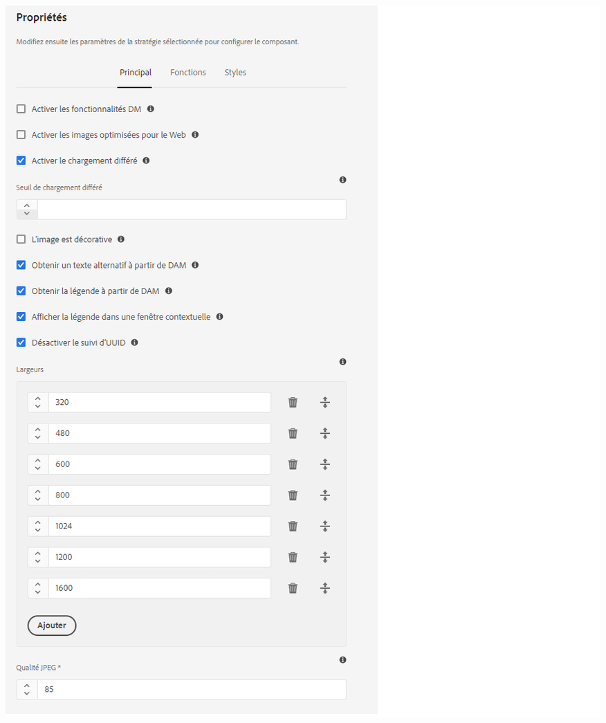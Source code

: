 ![Onglet principal de la boîte de dialogue de conception du composant Image](/help/assets/image-design-main-v2.png)

